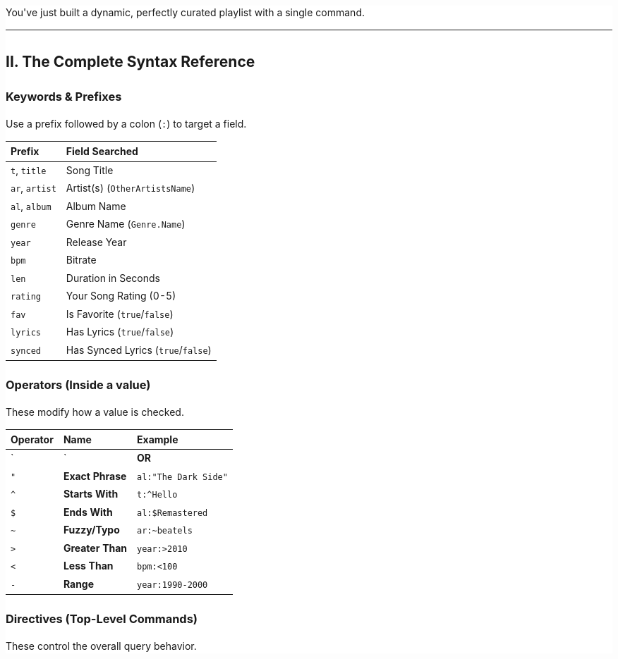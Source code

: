 You've just built a dynamic, perfectly curated playlist with a single command.

---

## II. The Complete Syntax Reference

### **Keywords & Prefixes**
Use a prefix followed by a colon (`:`) to target a field.

| Prefix | Field Searched |
| :--- | :--- |
| `t`, `title` | Song Title |
| `ar`, `artist`| Artist(s) (`OtherArtistsName`) |
| `al`, `album` | Album Name |
| `genre` | Genre Name (`Genre.Name`) |
| `year` | Release Year |
| `bpm` | Bitrate |
| `len` | Duration in Seconds |
| `rating` | Your Song Rating (0-5) |
| `fav` | Is Favorite (`true`/`false`) |
| `lyrics` | Has Lyrics (`true`/`false`) |
| `synced`| Has Synced Lyrics (`true`/`false`)|

### **Operators (Inside a value)**
These modify how a value is checked.

| Operator | Name | Example |
| :--- | :--- | :--- |
| `|` | **OR** | `artist:drake|rihanna` |
| `"` | **Exact Phrase**| `al:"The Dark Side"` |
| `^` | **Starts With** | `t:^Hello` |
| `$` | **Ends With** | `al:$Remastered` |
| `~` | **Fuzzy/Typo** | `ar:~beatels` |
| `>` | **Greater Than** | `year:>2010` |
| `<` | **Less Than** | `bpm:<100` |
| `-` | **Range** | `year:1990-2000` |

### **Directives (Top-Level Commands)**
These control the overall query behavior.
